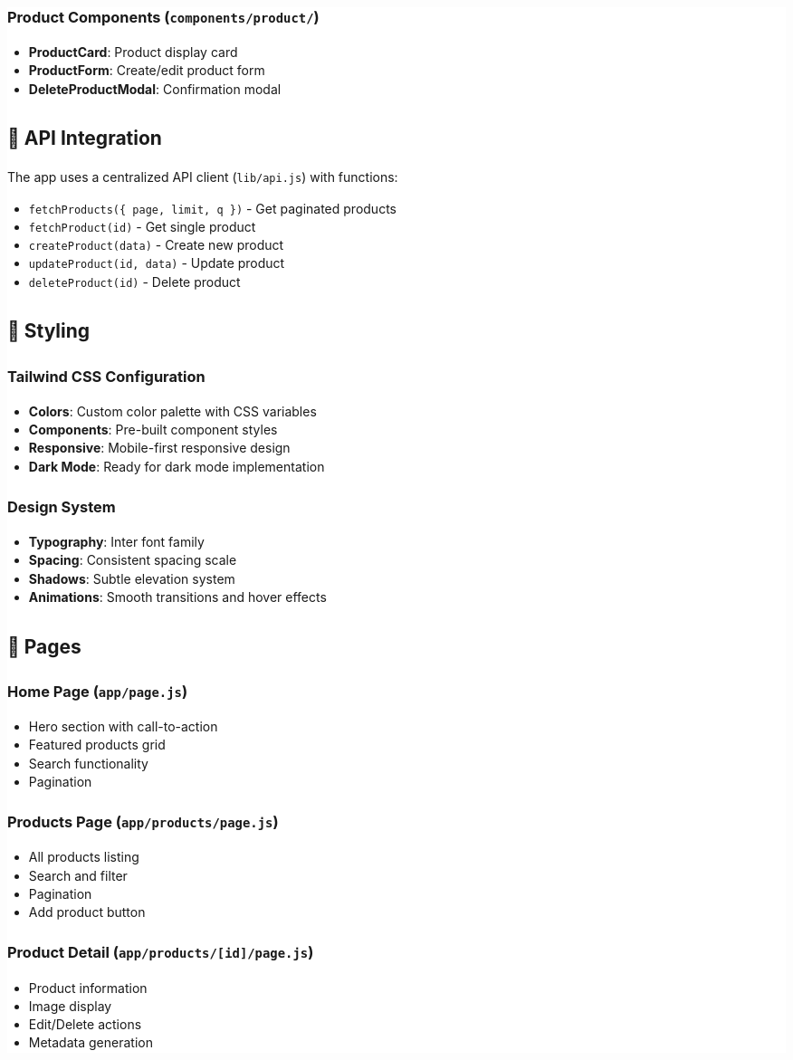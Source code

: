 ### Product Components (`components/product/`)

- **ProductCard**: Product display card
- **ProductForm**: Create/edit product form
- **DeleteProductModal**: Confirmation modal

## 🔧 API Integration

The app uses a centralized API client (`lib/api.js`) with functions:

- `fetchProducts({ page, limit, q })` - Get paginated products
- `fetchProduct(id)` - Get single product
- `createProduct(data)` - Create new product
- `updateProduct(id, data)` - Update product
- `deleteProduct(id)` - Delete product

## 🎨 Styling

### Tailwind CSS Configuration

- **Colors**: Custom color palette with CSS variables
- **Components**: Pre-built component styles
- **Responsive**: Mobile-first responsive design
- **Dark Mode**: Ready for dark mode implementation

### Design System

- **Typography**: Inter font family
- **Spacing**: Consistent spacing scale
- **Shadows**: Subtle elevation system
- **Animations**: Smooth transitions and hover effects

## 📱 Pages

### Home Page (`app/page.js`)
- Hero section with call-to-action
- Featured products grid
- Search functionality
- Pagination

### Products Page (`app/products/page.js`)
- All products listing
- Search and filter
- Pagination
- Add product button

### Product Detail (`app/products/[id]/page.js`)
- Product information
- Image display
- Edit/Delete actions
- Metadata generation
